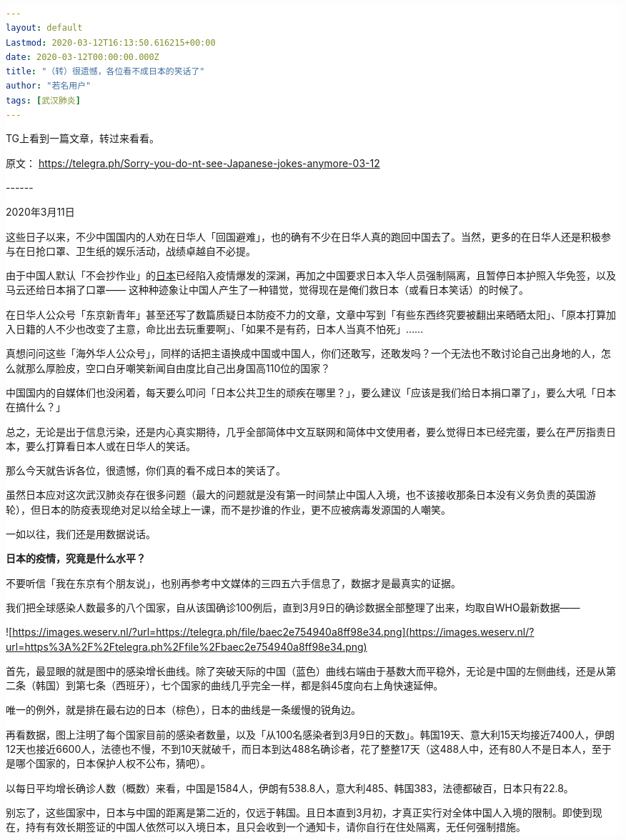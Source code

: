 ```yaml
---
layout: default
Lastmod: 2020-03-12T16:13:50.616215+00:00
date: 2020-03-12T00:00:00.000Z
title: "（转）很遗憾，各位看不成日本的笑话了"
author: "若名用户"
tags: [武汉肺炎]
---
```


TG上看到一篇文章，转过来看看。  
  
原文： https://telegra.ph/Sorry-you-do-nt-see-Japanese-jokes-anymore-03-12  
  
\------  
  
2020年3月11日  
  
这些日子以来，不少中国国内的人劝在日华人「回国避难」，也的确有不少在日华人真的跑回中国去了。当然，更多的在日华人还是积极参与在日抢口罩、卫生纸的娱乐活动，战绩卓越自不必提。  
  
由于中国人默认「不会抄作业」的[日本]( "https://www.xiaxiaoqiang.net/epidemic-serious/.html")已经陷入疫情爆发的深渊，再加之中国要求日本入华人员强制隔离，且暂停日本护照入华免签，以及马云还给日本捐了口罩—— 这种种迹象让中国人产生了一种错觉，觉得现在是俺们救日本（或看日本笑话）的时候了。  
  
在日华人公众号「东京新青年」甚至还写了数篇质疑日本防疫不力的文章，文章中写到「有些东西终究要被翻出来晒晒太阳」、「原本打算加入日籍的人不少也改变了主意，命比出去玩重要啊」、「如果不是有药，日本人当真不怕死」……  
  
真想问问这些「海外华人公众号」，同样的话把主语换成中国或中国人，你们还敢写，还敢发吗？一个无法也不敢讨论自己出身地的人，怎么就那么厚脸皮，空口白牙嘲笑新闻自由度比自己出身国高110位的国家？  
  
中国国内的自媒体们也没闲着，每天要么叩问「日本公共卫生的顽疾在哪里？」，要么建议「应该是我们给日本捐口罩了」，要么大吼「日本在搞什么？」  
  
总之，无论是出于信息污染，还是内心真实期待，几乎全部简体中文互联网和简体中文使用者，要么觉得日本已经完蛋，要么在严厉指责日本，要么打算看日本人或在日华人的笑话。  
  
那么今天就告诉各位，很遗憾，你们真的看不成日本的笑话了。  
  
虽然日本应对这次武汉肺炎存在很多问题（最大的问题就是没有第一时间禁止中国人入境，也不该接收那条日本没有义务负责的英国游轮），但日本的防疫表现绝对足以给全球上一课，而不是抄谁的作业，更不应被病毒发源国的人嘲笑。  
  
一如以往，我们还是用数据说话。  
  
  
**日本的疫情，究竟是什么水平？**  
  
  
不要听信「我在东京有个朋友说」，也别再参考中文媒体的三四五六手信息了，数据才是最真实的证据。  
  
我们把全球感染人数最多的八个国家，自从该国确诊100例后，直到3月9日的确诊数据全部整理了出来，均取自WHO最新数据——  
  
  
![https://images.weserv.nl/?url=https://telegra.ph/file/baec2e754940a8ff98e34.png](https://images.weserv.nl/?url=https%3A%2F%2Ftelegra.ph%2Ffile%2Fbaec2e754940a8ff98e34.png)  
  
首先，最显眼的就是图中的感染增长曲线。除了突破天际的中国（蓝色）曲线右端由于基数大而平稳外，无论是中国的左侧曲线，还是从第二条（韩国）到第七条（西班牙），七个国家的曲线几乎完全一样，都是斜45度向右上角快速延伸。  
  
唯一的例外，就是排在最右边的日本（棕色），日本的曲线是一条缓慢的锐角边。  
  
再看数据，图上注明了每个国家目前的感染者数量，以及「从100名感染者到3月9日的天数」。韩国19天、意大利15天均接近7400人，伊朗12天也接近6600人，法德也不慢，不到10天就破千，而日本到达488名确诊者，花了整整17天（这488人中，还有80人不是日本人，至于是哪个国家的，日本保护人权不公布，猜吧）。  
  
以每日平均增长确诊人数（概数）来看，中国是1584人，伊朗有538.8人，意大利485、韩国383，法德都破百，日本只有22.8。  
  
别忘了，这些国家中，日本与中国的距离是第二近的，仅远于韩国。且日本直到3月初，才真正实行对全体中国人入境的限制。即使到现在，持有有效长期签证的中国人依然可以入境日本，且只会收到一个通知卡，请你自行在住处隔离，无任何强制措施。  
  